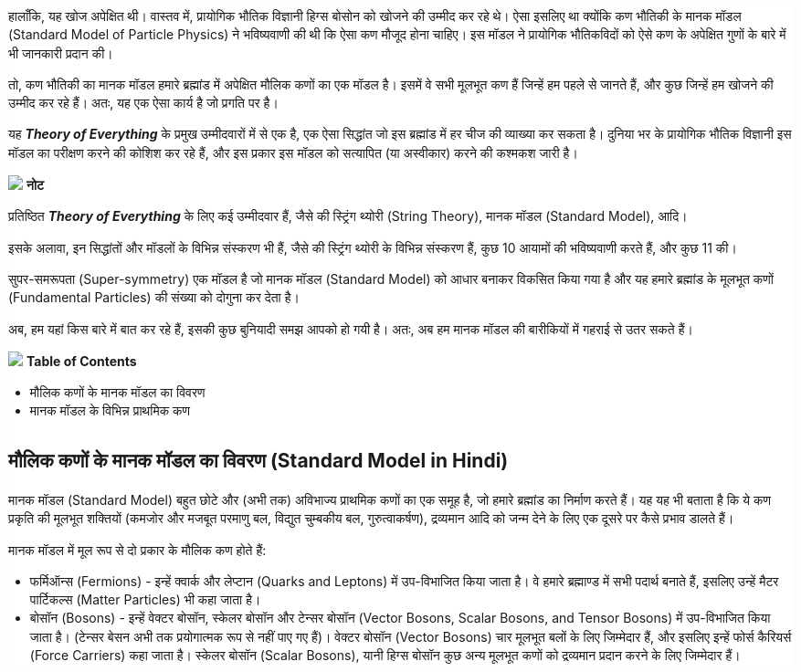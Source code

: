 हालाँकि, यह खोज अपेक्षित थी। वास्तव में, प्रायोगिक भौतिक विज्ञानी हिग्स बोसोन को खोजने की उम्मीद कर रहे थे। ऐसा इसलिए था क्योंकि कण भौतिकी के मानक मॉडल (Standard Model of Particle Physics) ने भविष्यवाणी की थी कि ऐसा कण मौजूद होना चाहिए। इस मॉडल ने प्रायोगिक भौतिकविदों को ऐसे कण के अपेक्षित गुणों के बारे में भी जानकारी प्रदान की।

तो, कण भौतिकी का मानक मॉडल हमारे ब्रह्मांड में अपेक्षित मौलिक कणों का एक मॉडल है। इसमें वे सभी मूलभूत कण हैं जिन्हें हम पहले से जानते हैं, और कुछ जिन्हें हम खोजने की उम्मीद कर रहे हैं। अतः, यह एक ऐसा कार्य है जो प्रगति पर है।

यह ***Theory of Everything*** के प्रमुख उम्मीदवारों में से एक है, एक ऐसा सिद्धांत जो इस ब्रह्मांड में हर चीज की व्याख्या कर सकता है। दुनिया भर के प्रायोगिक भौतिक विज्ञानी इस मॉडल का परीक्षण करने की कोशिश कर रहे हैं, और इस प्रकार इस मॉडल को सत्यापित (या अस्वीकार) करने की कश्मकश जारी है।

<div class="toc-mak">
  <img src="../../../images/pencil.png">
  <b>नोट</b><br>

प्रतिष्ठित ***Theory of Everything*** के लिए कई उम्मीदवार हैं, जैसे की स्ट्रिंग थ्योरी (String Theory), मानक मॉडल (Standard Model), आदि। 

इसके अलावा, इन सिद्धांतों और मॉडलों के विभिन्न संस्करण भी हैं, जैसे की स्ट्रिंग थ्योरी के विभिन्न संस्करण हैं, कुछ 10 आयामों की भविष्यवाणी करते हैं, और कुछ 11 की। 

सुपर-समरूपता (Super-symmetry) एक मॉडल है जो मानक मॉडल (Standard Model) को आधार बनाकर विकसित किया गया है और यह हमारे ब्रह्मांड के मूलभूत कणों (Fundamental Particles) की संख्या को दोगुना कर देता है।
</div>

अब, हम यहां किस बारे में बात कर रहे हैं, इसकी कुछ बुनियादी समझ आपको हो गयी है। अतः, अब हम मानक मॉडल की बारीकियों में गहराई से उतर सकते हैं।

<div class="toc-mak">
  <img src="../../../images/pencil.png">
  <b>Table of Contents</b>
  <ul>
  <li>मौलिक कणों के मानक मॉडल का विवरण</li>
  <li>मानक मॉडल के विभिन्न प्राथमिक कण</li>
</ul>
</div>

## मौलिक कणों के मानक मॉडल का विवरण (Standard Model in Hindi)

मानक मॉडल (Standard Model) बहुत छोटे और (अभी तक) अविभाज्य प्राथमिक कणों का एक समूह है, जो हमारे ब्रह्मांड का निर्माण करते हैं। यह यह भी बताता है कि ये कण प्रकृति की मूलभूत शक्तियों (कमजोर और मजबूत परमाणु बल, विद्युत चुम्बकीय बल, गुरुत्वाकर्षण), द्रव्यमान आदि को जन्म देने के लिए एक दूसरे पर कैसे प्रभाव डालते हैं।

मानक मॉडल में मूल रूप से दो प्रकार के मौलिक कण होते हैं:
* फर्मिऑन्स (Fermions) - इन्हें क्वार्क और लेप्टान (Quarks and Leptons) में उप-विभाजित किया जाता है। वे हमारे ब्रह्माण्ड में सभी पदार्थ बनाते हैं, इसलिए उन्हें मैटर पार्टिकल्स (Matter Particles) भी कहा जाता है।
* बोसॉन (Bosons) - इन्हें वेक्टर बोसॉन, स्केलर बोसॉन और टेन्सर बोसॉन (Vector Bosons, Scalar Bosons, and Tensor Bosons) में उप-विभाजित किया जाता है। (टेन्सर बेसन अभी तक प्रयोगात्मक रूप से नहीं पाए गए हैं)। वेक्टर बोसॉन (Vector Bosons) चार मूलभूत बलों के लिए जिम्मेदार हैं, और इसलिए इन्हें फोर्स कैरियर्स (Force Carriers) कहा जाता है। स्केलर बोसॉन (Scalar Bosons), यानी हिग्स बोसॉन कुछ अन्य मूलभूत कणों को द्रव्यमान प्रदान करने के लिए जिम्मेदार हैं।
